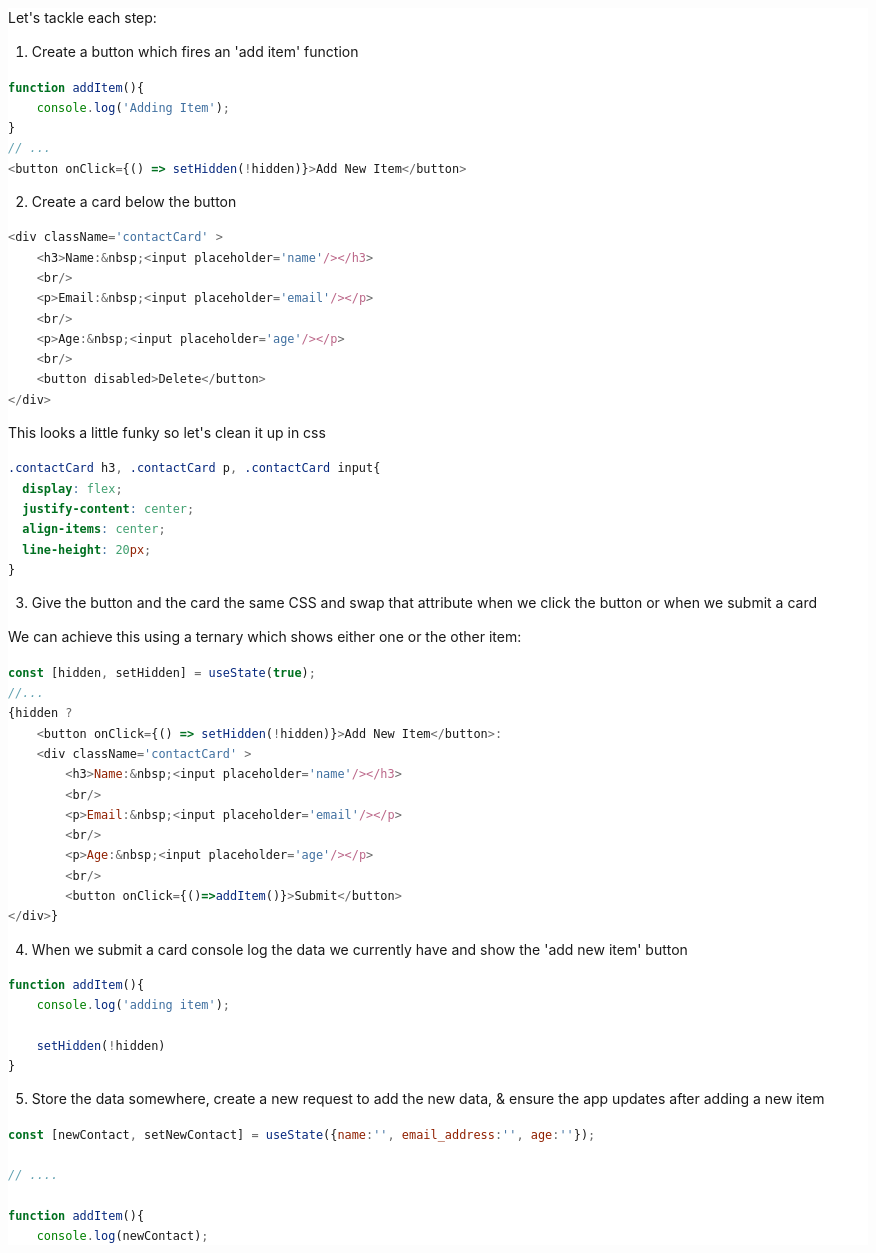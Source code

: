 Let's tackle each step:

1. Create a button which fires an 'add item' function
```js
function addItem(){
    console.log('Adding Item');
}
// ...
<button onClick={() => setHidden(!hidden)}>Add New Item</button>
```
2. Create a card below the button
```js
<div className='contactCard' >
    <h3>Name:&nbsp;<input placeholder='name'/></h3>
    <br/>
    <p>Email:&nbsp;<input placeholder='email'/></p>
    <br/>
    <p>Age:&nbsp;<input placeholder='age'/></p>
    <br/>
    <button disabled>Delete</button>
</div> 
```
This looks a little funky so let's clean it up in css
```css
.contactCard h3, .contactCard p, .contactCard input{
  display: flex;
  justify-content: center;
  align-items: center;
  line-height: 20px;
}
```
3. Give the button and the card the same CSS and swap that attribute when we click the button or when we submit a card

We can achieve this using a ternary which shows either one or the other item:
```js
const [hidden, setHidden] = useState(true);
//...
{hidden ?
    <button onClick={() => setHidden(!hidden)}>Add New Item</button>:
    <div className='contactCard' >
        <h3>Name:&nbsp;<input placeholder='name'/></h3>
        <br/>
        <p>Email:&nbsp;<input placeholder='email'/></p>
        <br/>
        <p>Age:&nbsp;<input placeholder='age'/></p>
        <br/>
        <button onClick={()=>addItem()}>Submit</button>
</div>}
```
4. When we submit a card console log the data we currently have and show the 'add new item' button
```js
function addItem(){
    console.log('adding item');

    setHidden(!hidden)
}
```
5. Store the data somewhere, create a new request to add the new data, & ensure the app updates after adding a new item
```js
const [newContact, setNewContact] = useState({name:'', email_address:'', age:''});

// ....

function addItem(){
    console.log(newContact);
```